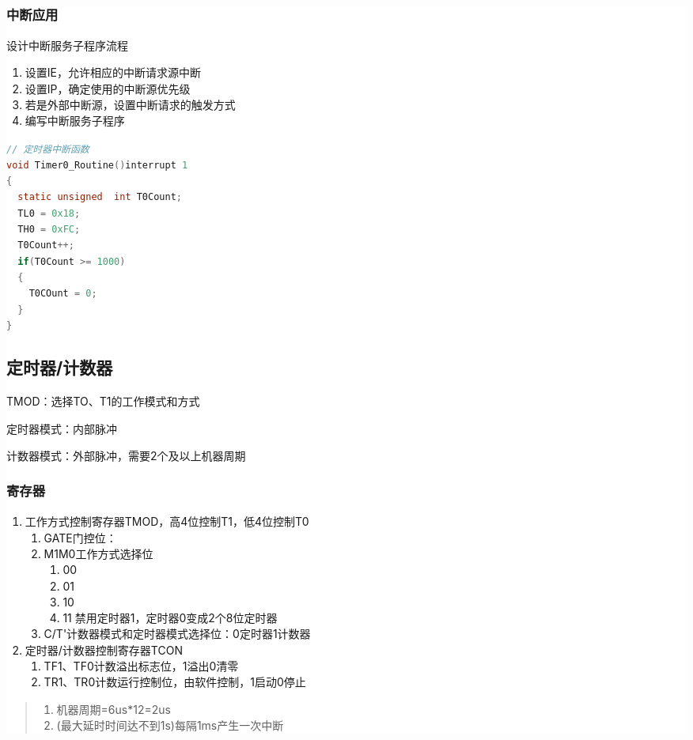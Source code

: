 ### 中断应用

设计中断服务子程序流程

1. 设置IE，允许相应的中断请求源中断
2. 设置IP，确定使用的中断源优先级
3. 若是外部中断源，设置中断请求的触发方式
4. 编写中断服务子程序



```c
// 定时器中断函数
void Timer0_Routine()interrupt 1
{
  static unsigned  int T0Count;
  TL0 = 0x18;
  TH0 = 0xFC;
  T0Count++;
  if(T0Count >= 1000)
  {
    T0COunt = 0;
  }
}
```

## 定时器/计数器





TMOD：选择TO、T1的工作模式和方式



定时器模式：内部脉冲

计数器模式：外部脉冲，需要2个及以上机器周期

### 寄存器

1. 工作方式控制寄存器TMOD，高4位控制T1，低4位控制T0
    1. GATE门控位：
    2. M1M0工作方式选择位
        1. 00 
        2. 01
        3. 10
        4. 11 禁用定时器1，定时器0变成2个8位定时器
    3. C/T'计数器模式和定时器模式选择位：0定时器1计数器
2. 定时器/计数器控制寄存器TCON
    1. TF1、TF0计数溢出标志位，1溢出0清零
    2. TR1、TR0计数运行控制位，由软件控制，1启动0停止



> 1. 机器周期=6us*12=2us 
> 2. (最大延时时间达不到1s)每隔1ms产生一次中断 
